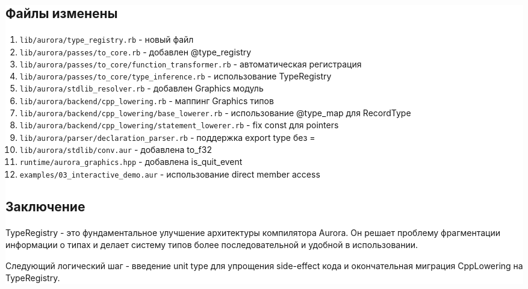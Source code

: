 ## Файлы изменены

1. `lib/aurora/type_registry.rb` - новый файл
2. `lib/aurora/passes/to_core.rb` - добавлен @type_registry
3. `lib/aurora/passes/to_core/function_transformer.rb` - автоматическая регистрация
4. `lib/aurora/passes/to_core/type_inference.rb` - использование TypeRegistry
5. `lib/aurora/stdlib_resolver.rb` - добавлен Graphics модуль
6. `lib/aurora/backend/cpp_lowering.rb` - маппинг Graphics типов
7. `lib/aurora/backend/cpp_lowering/base_lowerer.rb` - использование @type_map для RecordType
8. `lib/aurora/backend/cpp_lowering/statement_lowerer.rb` - fix const для pointers
9. `lib/aurora/parser/declaration_parser.rb` - поддержка export type без =
10. `lib/aurora/stdlib/conv.aur` - добавлена to_f32
11. `runtime/aurora_graphics.hpp` - добавлена is_quit_event
12. `examples/03_interactive_demo.aur` - использование direct member access

## Заключение

TypeRegistry - это фундаментальное улучшение архитектуры компилятора Aurora. Он решает проблему фрагментации информации о типах и делает систему типов более последовательной и удобной в использовании.

Следующий логический шаг - введение unit type для упрощения side-effect кода и окончательная миграция CppLowering на TypeRegistry.
